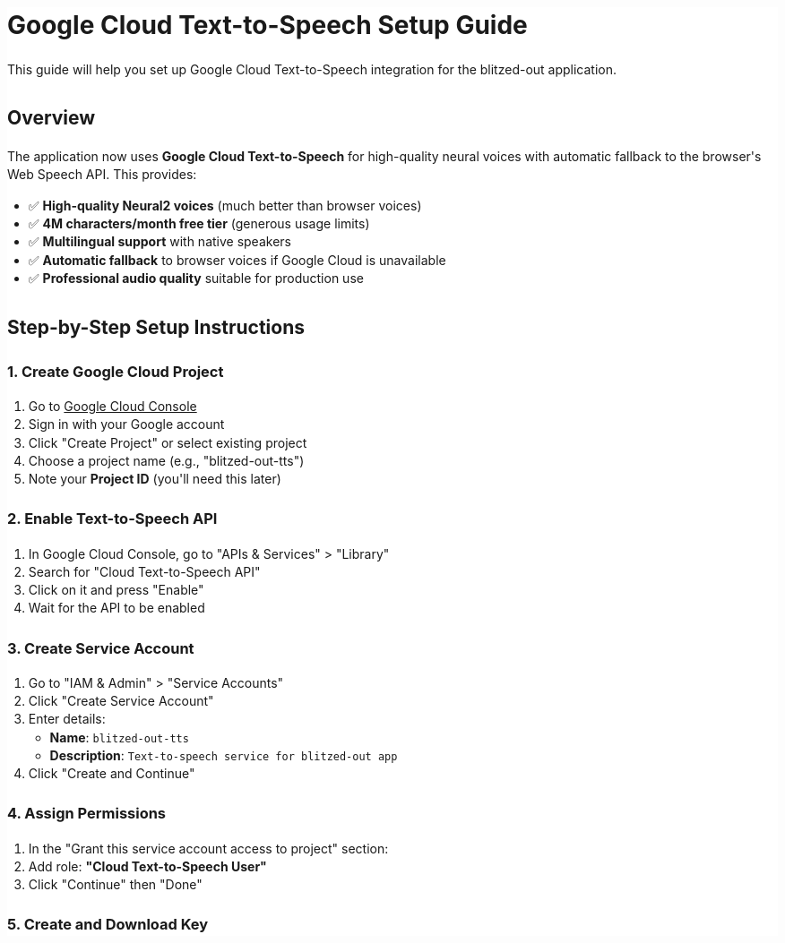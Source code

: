 # Google Cloud Text-to-Speech Setup Guide

This guide will help you set up Google Cloud Text-to-Speech integration for the blitzed-out application.

## Overview

The application now uses **Google Cloud Text-to-Speech** for high-quality neural voices with automatic fallback to the browser's Web Speech API. This provides:

- ✅ **High-quality Neural2 voices** (much better than browser voices)
- ✅ **4M characters/month free tier** (generous usage limits)
- ✅ **Multilingual support** with native speakers
- ✅ **Automatic fallback** to browser voices if Google Cloud is unavailable
- ✅ **Professional audio quality** suitable for production use

## Step-by-Step Setup Instructions

### 1. Create Google Cloud Project

1. Go to [Google Cloud Console](https://console.cloud.google.com/)
2. Sign in with your Google account
3. Click "Create Project" or select existing project
4. Choose a project name (e.g., "blitzed-out-tts")
5. Note your **Project ID** (you'll need this later)

### 2. Enable Text-to-Speech API

1. In Google Cloud Console, go to "APIs & Services" > "Library"
2. Search for "Cloud Text-to-Speech API"
3. Click on it and press "Enable"
4. Wait for the API to be enabled

### 3. Create Service Account

1. Go to "IAM & Admin" > "Service Accounts"
2. Click "Create Service Account"
3. Enter details:
   - **Name**: `blitzed-out-tts`
   - **Description**: `Text-to-speech service for blitzed-out app`
4. Click "Create and Continue"

### 4. Assign Permissions

1. In the "Grant this service account access to project" section:
2. Add role: **"Cloud Text-to-Speech User"**
3. Click "Continue" then "Done"

### 5. Create and Download Key
